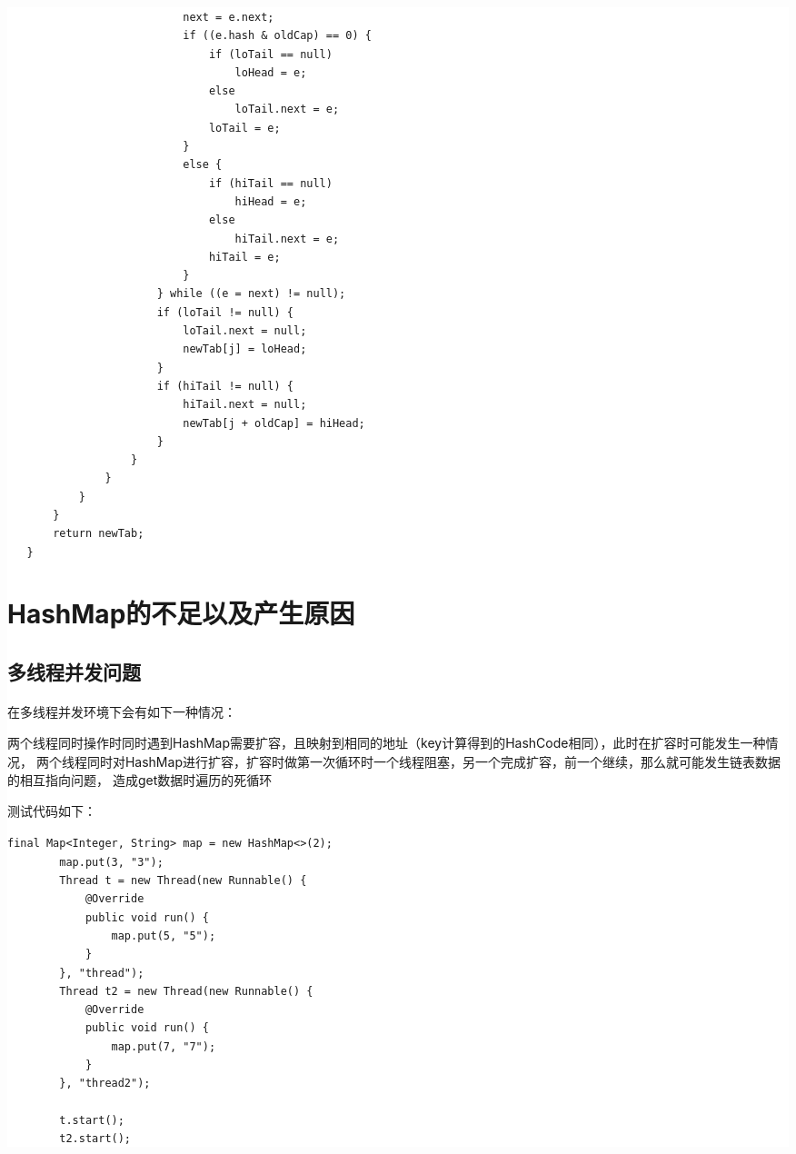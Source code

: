 ```
                           next = e.next;
                           if ((e.hash & oldCap) == 0) {
                               if (loTail == null)
                                   loHead = e;
                               else
                                   loTail.next = e;
                               loTail = e;
                           }
                           else {
                               if (hiTail == null)
                                   hiHead = e;
                               else
                                   hiTail.next = e;
                               hiTail = e;
                           }
                       } while ((e = next) != null);
                       if (loTail != null) {
                           loTail.next = null;
                           newTab[j] = loHead;
                       }
                       if (hiTail != null) {
                           hiTail.next = null;
                           newTab[j + oldCap] = hiHead;
                       }
                   }
               }
           }
       }
       return newTab;
   }

```

# HashMap的不足以及产生原因

## 多线程并发问题

在多线程并发环境下会有如下一种情况：

两个线程同时操作时同时遇到HashMap需要扩容，且映射到相同的地址（key计算得到的HashCode相同），此时在扩容时可能发生一种情况，
两个线程同时对HashMap进行扩容，扩容时做第一次循环时一个线程阻塞，另一个完成扩容，前一个继续，那么就可能发生链表数据的相互指向问题，
造成get数据时遍历的死循环

测试代码如下：

```
final Map<Integer, String> map = new HashMap<>(2);
		map.put(3, "3");
		Thread t = new Thread(new Runnable() {
			@Override
			public void run() {
				map.put(5, "5");
			}
		}, "thread");
		Thread t2 = new Thread(new Runnable() {
			@Override
			public void run() {
				map.put(7, "7");
			}
		}, "thread2");

		t.start();
		t2.start();
```